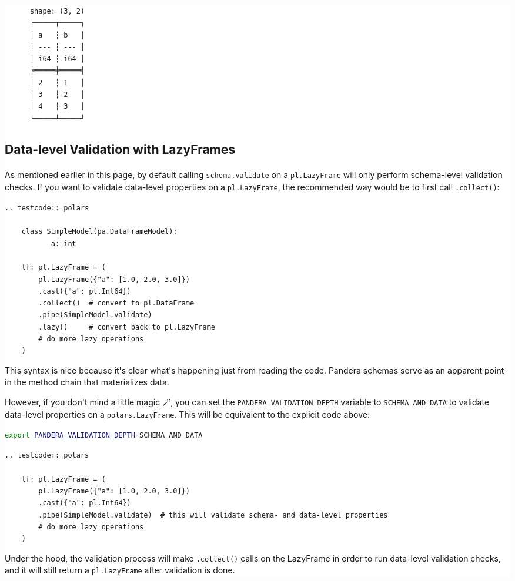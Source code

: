 ```{eval-rst}
      shape: (3, 2)
      ┌─────┬─────┐
      │ a   ┆ b   │
      │ --- ┆ --- │
      │ i64 ┆ i64 │
      ╞═════╪═════╡
      │ 2   ┆ 1   │
      │ 3   ┆ 2   │
      │ 4   ┆ 3   │
      └─────┴─────┘

```

## Data-level Validation with LazyFrames

As mentioned earlier in this page, by default calling `schema.validate` on
a `pl.LazyFrame` will only perform schema-level validation checks. If you want
to validate data-level properties on a `pl.LazyFrame`, the recommended way
would be to first call `.collect()`:

```{eval-rst}
.. testcode:: polars

    class SimpleModel(pa.DataFrameModel):
           a: int

    lf: pl.LazyFrame = (
        pl.LazyFrame({"a": [1.0, 2.0, 3.0]})
        .cast({"a": pl.Int64})
        .collect()  # convert to pl.DataFrame
        .pipe(SimpleModel.validate)
        .lazy()     # convert back to pl.LazyFrame
        # do more lazy operations
    )
```

This syntax is nice because it's clear what's happening just from reading the
code. Pandera schemas serve as an apparent point in the method chain that
materializes data.

However, if you don't mind a little magic 🪄, you can set the
`PANDERA_VALIDATION_DEPTH` variable to `SCHEMA_AND_DATA` to
validate data-level properties on a `polars.LazyFrame`. This will be equivalent
to the explicit code above:

```bash
export PANDERA_VALIDATION_DEPTH=SCHEMA_AND_DATA
```

```{eval-rst}
.. testcode:: polars

    lf: pl.LazyFrame = (
        pl.LazyFrame({"a": [1.0, 2.0, 3.0]})
        .cast({"a": pl.Int64})
        .pipe(SimpleModel.validate)  # this will validate schema- and data-level properties
        # do more lazy operations
    )
```

Under the hood, the validation process will make `.collect()` calls on the
LazyFrame in order to run data-level validation checks, and it will still
return a `pl.LazyFrame` after validation is done.
